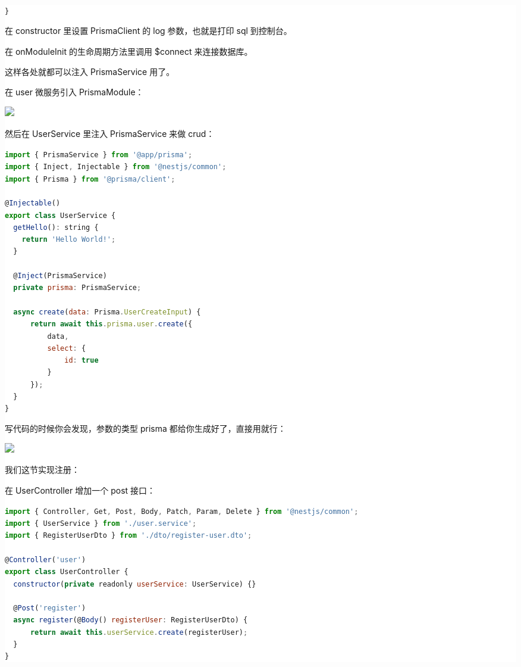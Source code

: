 ```javascript
}
```

在 constructor 里设置 PrismaClient 的 log 参数，也就是打印 sql 到控制台。

在 onModuleInit 的生命周期方法里调用 $connect 来连接数据库。

这样各处就都可以注入 PrismaService 用了。

在 user 微服务引入 PrismaModule：

![](./image/158-12.png)

然后在 UserService 里注入 PrismaService 来做 crud：

```javascript
import { PrismaService } from '@app/prisma';
import { Inject, Injectable } from '@nestjs/common';
import { Prisma } from '@prisma/client';

@Injectable()
export class UserService {
  getHello(): string {
    return 'Hello World!';
  }

  @Inject(PrismaService)
  private prisma: PrismaService;

  async create(data: Prisma.UserCreateInput) {
      return await this.prisma.user.create({
          data,
          select: {
              id: true
          }
      });
  }
}
```
写代码的时候你会发现，参数的类型 prisma 都给你生成好了，直接用就行：

![](./image/158-13.png)

我们这节实现注册：

在 UserController 增加一个 post 接口：

```javascript
import { Controller, Get, Post, Body, Patch, Param, Delete } from '@nestjs/common';
import { UserService } from './user.service';
import { RegisterUserDto } from './dto/register-user.dto';

@Controller('user')
export class UserController {
  constructor(private readonly userService: UserService) {}

  @Post('register')
  async register(@Body() registerUser: RegisterUserDto) {
      return await this.userService.create(registerUser);
  }
}
```
